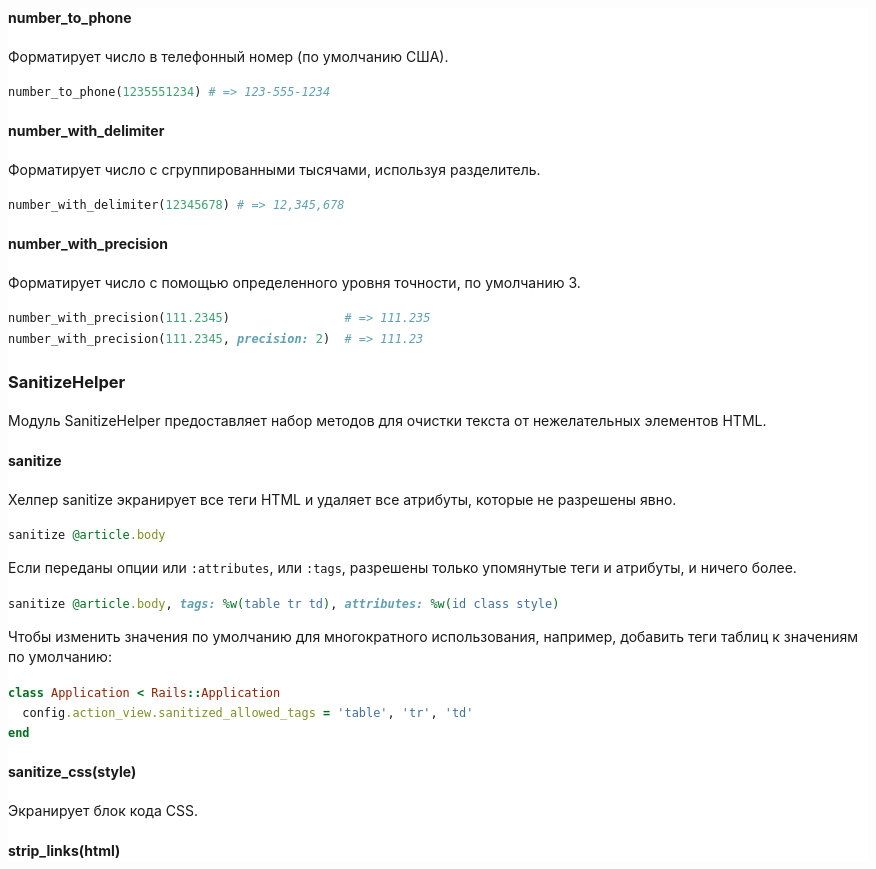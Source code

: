 #### number_to_phone

Форматирует число в телефонный номер (по умолчанию США).

```ruby
number_to_phone(1235551234) # => 123-555-1234
```

#### number_with_delimiter

Форматирует число с сгруппированными тысячами, используя разделитель.

```ruby
number_with_delimiter(12345678) # => 12,345,678
```

#### number_with_precision

Форматирует число с помощью определенного уровня точности, по умолчанию 3.

```ruby
number_with_precision(111.2345)                # => 111.235
number_with_precision(111.2345, precision: 2)  # => 111.23
```

### SanitizeHelper

Модуль SanitizeHelper предоставляет набор методов для очистки текста от нежелательных элементов HTML.

#### sanitize

Хелпер sanitize экранирует все теги HTML и удаляет все атрибуты, которые не разрешены явно.

```ruby
sanitize @article.body
```

Если переданы опции или `:attributes`, или `:tags`, разрешены только упомянутые теги и атрибуты, и ничего более.

```ruby
sanitize @article.body, tags: %w(table tr td), attributes: %w(id class style)
```

Чтобы изменить значения по умолчанию для многократного использования, например, добавить теги таблиц к значениям по умолчанию:

```ruby
class Application < Rails::Application
  config.action_view.sanitized_allowed_tags = 'table', 'tr', 'td'
end
```

#### sanitize_css(style)

Экранирует блок кода CSS.

#### strip_links(html)
